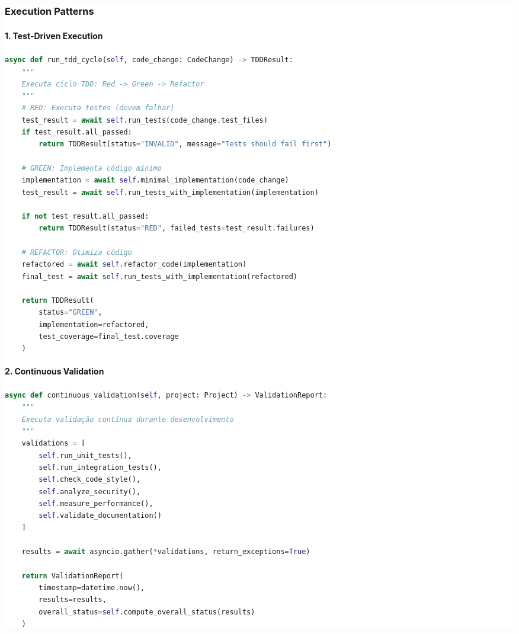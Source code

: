 ### Execution Patterns

#### 1. **Test-Driven Execution**
```python
async def run_tdd_cycle(self, code_change: CodeChange) -> TDDResult:
    """
    Executa ciclo TDD: Red -> Green -> Refactor
    """
    # RED: Executa testes (devem falhar)
    test_result = await self.run_tests(code_change.test_files)
    if test_result.all_passed:
        return TDDResult(status="INVALID", message="Tests should fail first")
    
    # GREEN: Implementa código mínimo
    implementation = await self.minimal_implementation(code_change)
    test_result = await self.run_tests_with_implementation(implementation)
    
    if not test_result.all_passed:
        return TDDResult(status="RED", failed_tests=test_result.failures)
    
    # REFACTOR: Otimiza código
    refactored = await self.refactor_code(implementation)
    final_test = await self.run_tests_with_implementation(refactored)
    
    return TDDResult(
        status="GREEN",
        implementation=refactored,
        test_coverage=final_test.coverage
    )
```

#### 2. **Continuous Validation**
```python
async def continuous_validation(self, project: Project) -> ValidationReport:
    """
    Executa validação contínua durante desenvolvimento
    """
    validations = [
        self.run_unit_tests(),
        self.run_integration_tests(),
        self.check_code_style(),
        self.analyze_security(),
        self.measure_performance(),
        self.validate_documentation()
    ]
    
    results = await asyncio.gather(*validations, return_exceptions=True)
    
    return ValidationReport(
        timestamp=datetime.now(),
        results=results,
        overall_status=self.compute_overall_status(results)
    )
```
